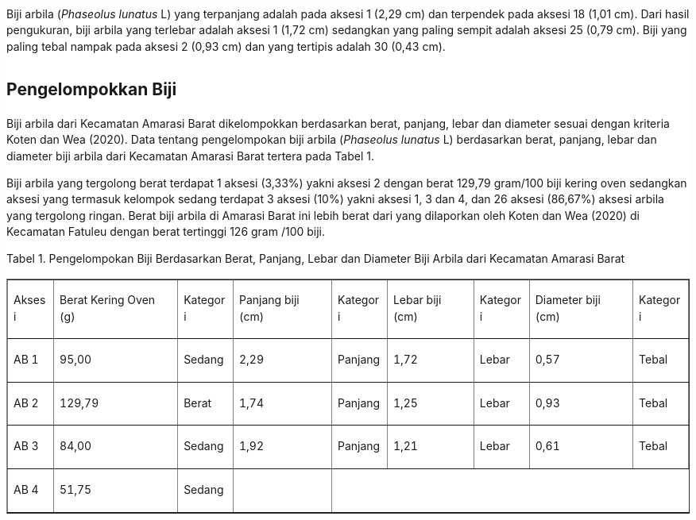 <p><span class="font10">Biji arbila (</span><span class="font10" style="font-style:italic;">Phaseolus lunatus</span><span class="font10"> L) yang terpanjang adalah pada aksesi 1 (2,29 cm) dan terpendek pada aksesi 18 (1,01 cm). Dari hasil pengukuran, biji arbila yang terlebar adalah aksesi 1 (1,72 cm) sedangkan yang paling sempit adalah aksesi 25 (0,79 cm). Biji yang paling tebal nampak pada aksesi 2 (0,93 cm) dan yang tertipis adalah 30 (0,43 cm).</span></p>
<h2><a name="bookmark35"></a><span class="font10" style="font-weight:bold;"><a name="bookmark36"></a>Pengelompokkan Biji</span></h2>
<p><span class="font10">Biji arbila dari Kecamatan Amarasi Barat dikelompokkan berdasarkan berat, panjang, lebar dan diameter sesuai dengan kriteria Koten dan Wea (2020). Data tentang pengelompokan biji arbila (</span><span class="font10" style="font-style:italic;">Phaseolus lunatus</span><span class="font10"> L) berdasarkan berat, panjang, lebar dan diameter biji arbila dari Kecamatan Amarasi Barat tertera pada Tabel 1.</span></p>
<p><span class="font10">Biji arbila yang tergolong berat terdapat 1 aksesi (3,33%) yakni aksesi 2 dengan berat 129,79 gram/100 biji kering oven sedangkan aksesi yang termasuk kelompok sedang terdapat 3 aksesi (10%) yakni aksesi 1, 3 dan 4, dan 26 aksesi (86,67%) aksesi arbila yang tergolong ringan. Berat biji arbila di Amarasi Barat ini lebih berat dari yang dilaporkan oleh Koten dan Wea (2020) di Kecamatan Fatuleu dengan berat tertinggi 126 gram /100 biji.</span></p>
<p><span class="font9">Tabel 1. Pengelompokan Biji Berdasarkan Berat, Panjang, Lebar dan Diameter Biji Arbila dari Kecamatan Amarasi Barat</span></p>
<table border="1">
<tr><td style="vertical-align:middle;">
<p><span class="font8">Aksesi</span></p></td><td style="vertical-align:middle;">
<p><span class="font8">Berat Kering Oven (g)</span></p></td><td style="vertical-align:middle;">
<p><span class="font8">Kategori</span></p></td><td style="vertical-align:middle;">
<p><span class="font8">Panjang biji (cm)</span></p></td><td style="vertical-align:middle;">
<p><span class="font8">Kategori</span></p></td><td style="vertical-align:middle;">
<p><span class="font8">Lebar biji (cm)</span></p></td><td style="vertical-align:middle;">
<p><span class="font8">Kategori</span></p></td><td style="vertical-align:middle;">
<p><span class="font8">Diameter biji (cm)</span></p></td><td style="vertical-align:middle;">
<p><span class="font8">Kategori</span></p></td></tr>
<tr><td style="vertical-align:bottom;">
<p><span class="font8">AB 1</span></p></td><td style="vertical-align:bottom;">
<p><span class="font8">95,00</span></p></td><td style="vertical-align:bottom;">
<p><span class="font8">Sedang</span></p></td><td style="vertical-align:bottom;">
<p><span class="font8">2,29</span></p></td><td style="vertical-align:bottom;">
<p><span class="font8">Panjang</span></p></td><td style="vertical-align:bottom;">
<p><span class="font8">1,72</span></p></td><td style="vertical-align:bottom;">
<p><span class="font8">Lebar</span></p></td><td style="vertical-align:bottom;">
<p><span class="font8">0,57</span></p></td><td style="vertical-align:bottom;">
<p><span class="font8">Tebal</span></p></td></tr>
<tr><td style="vertical-align:bottom;">
<p><span class="font8">AB 2</span></p></td><td style="vertical-align:bottom;">
<p><span class="font8">129,79</span></p></td><td style="vertical-align:bottom;">
<p><span class="font8">Berat</span></p></td><td style="vertical-align:bottom;">
<p><span class="font8">1,74</span></p></td><td style="vertical-align:bottom;">
<p><span class="font8">Panjang</span></p></td><td style="vertical-align:bottom;">
<p><span class="font8">1,25</span></p></td><td style="vertical-align:bottom;">
<p><span class="font8">Lebar</span></p></td><td style="vertical-align:bottom;">
<p><span class="font8">0,93</span></p></td><td style="vertical-align:bottom;">
<p><span class="font8">Tebal</span></p></td></tr>
<tr><td style="vertical-align:bottom;">
<p><span class="font8">AB 3</span></p></td><td style="vertical-align:bottom;">
<p><span class="font8">84,00</span></p></td><td style="vertical-align:bottom;">
<p><span class="font8">Sedang</span></p></td><td style="vertical-align:bottom;">
<p><span class="font8">1,92</span></p></td><td style="vertical-align:bottom;">
<p><span class="font8">Panjang</span></p></td><td style="vertical-align:bottom;">
<p><span class="font8">1,21</span></p></td><td style="vertical-align:bottom;">
<p><span class="font8">Lebar</span></p></td><td style="vertical-align:bottom;">
<p><span class="font8">0,61</span></p></td><td style="vertical-align:bottom;">
<p><span class="font8">Tebal</span></p></td></tr>
<tr><td style="vertical-align:bottom;">
<p><span class="font8">AB 4</span></p></td><td style="vertical-align:bottom;">
<p><span class="font8">51,75</span></p></td><td style="vertical-align:bottom;">
<p><span class="font8">Sedang</span></p></td><td style="vertical-align:bottom;">